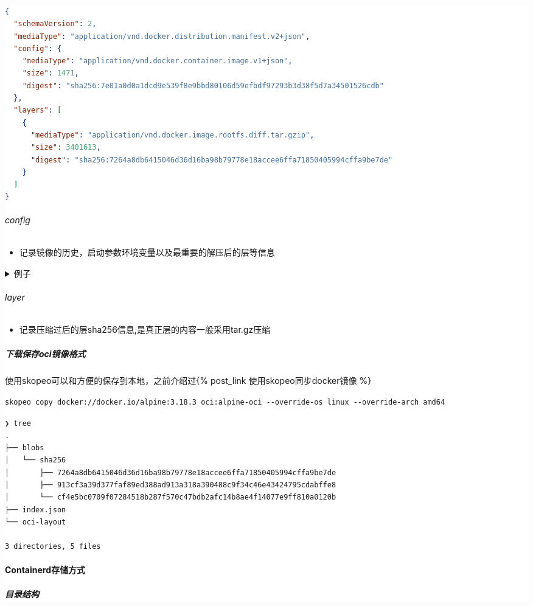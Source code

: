 ```json
{
  "schemaVersion": 2,
  "mediaType": "application/vnd.docker.distribution.manifest.v2+json",
  "config": {
    "mediaType": "application/vnd.docker.container.image.v1+json",
    "size": 1471,
    "digest": "sha256:7e01a0d0a1dcd9e539f8e9bbd80106d59efbdf97293b3d38f5d7a34501526cdb"
  },
  "layers": [
    {
      "mediaType": "application/vnd.docker.image.rootfs.diff.tar.gzip",
      "size": 3401613,
      "digest": "sha256:7264a8db6415046d36d16ba98b79778e18accee6ffa71850405994cffa9be7de"
    }
  ]
}
```

###### config

- 记录镜像的历史，启动参数环境变量以及最重要的解压后的层等信息

<details><summary>例子</summary></details>

###### layer

- 记录压缩过后的层sha256信息,是真正层的内容一般采用tar.gz压缩

##### 下载保存oci镜像格式

使用skopeo可以和方便的保存到本地，之前介绍过{% post_link 使用skopeo同步docker镜像 %}

```shell
skopeo copy docker://docker.io/alpine:3.18.3 oci:alpine-oci --override-os linux --override-arch amd64
```

```shell
❯ tree                                                                   
.
├── blobs
│   └── sha256
│       ├── 7264a8db6415046d36d16ba98b79778e18accee6ffa71850405994cffa9be7de
│       ├── 913cf3a39d377faf89ed388ad913a318a390488c9f34c46e43424795cdabffe8
│       └── cf4e5bc0709f07284518b287f570c47bdb2afc14b8ae4f14077e9ff810a0120b
├── index.json
└── oci-layout

3 directories, 5 files

```

#### Containerd存储方式

##### 目录结构
